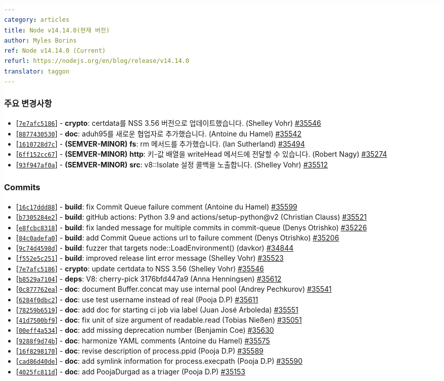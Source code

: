 ```yaml
---
category: articles
title: Node v14.14.0(현재 버전)
author: Myles Borins
ref: Node v14.14.0 (Current)
refurl: https://nodejs.org/en/blog/release/v14.14.0
translator: taggon
---
```




### 주요 변경사항

* [[`7e7afc5186`](https://github.com/nodejs/node/commit/7e7afc5186)] - **crypto**: certdata를 NSS 3.56 버전으로 업데이트했습니다. (Shelley Vohr) [#35546](https://github.com/nodejs/node/pull/35546)
* [[`8877430530`](https://github.com/nodejs/node/commit/8877430530)] - **doc**: aduh95를 새로운 협업자로 추가했습니다. (Antoine du Hamel) [#35542](https://github.com/nodejs/node/pull/35542)
* [[`1610728d7c`](https://github.com/nodejs/node/commit/1610728d7c)] - **(SEMVER-MINOR)** **fs**: rm 메서드를 추가했습니다. (Ian Sutherland) [#35494](https://github.com/nodejs/node/pull/35494)
* [[`6ff152cc67`](https://github.com/nodejs/node/commit/6ff152cc67)] - **(SEMVER-MINOR)** **http**: 키-값 배열을 writeHead 메서드에 전달할 수 있습니다. (Robert Nagy) [#35274](https://github.com/nodejs/node/pull/35274)
* [[`93f947af0a`](https://github.com/nodejs/node/commit/93f947af0a)] - **(SEMVER-MINOR)** **src**: v8::Isolate 설정 콜백을 노출합니다. (Shelley Vohr) [#35512](https://github.com/nodejs/node/pull/35512)

### Commits

* [[`16c17ddd88`](https://github.com/nodejs/node/commit/16c17ddd88)] - **build**: fix Commit Queue failure comment (Antoine du Hamel) [#35599](https://github.com/nodejs/node/pull/35599)
* [[`b7305284e2`](https://github.com/nodejs/node/commit/b7305284e2)] - **build**: gitHub actions: Python 3.9 and actions/setup-python@v2 (Christian Clauss) [#35521](https://github.com/nodejs/node/pull/35521)
* [[`e8fcbc8318`](https://github.com/nodejs/node/commit/e8fcbc8318)] - **build**: fix landed message for multiple commits in commit-queue (Denys Otrishko) [#35226](https://github.com/nodejs/node/pull/35226)
* [[`84c0adefa0`](https://github.com/nodejs/node/commit/84c0adefa0)] - **build**: add Commit Queue actions url to failure comment (Denys Otrishko) [#35206](https://github.com/nodejs/node/pull/35206)
* [[`9c74d4598d`](https://github.com/nodejs/node/commit/9c74d4598d)] - **build**: fuzzer that targets node::LoadEnvironment() (davkor) [#34844](https://github.com/nodejs/node/pull/34844)
* [[`f552e5c251`](https://github.com/nodejs/node/commit/f552e5c251)] - **build**: improved release lint error message (Shelley Vohr) [#35523](https://github.com/nodejs/node/pull/35523)
* [[`7e7afc5186`](https://github.com/nodejs/node/commit/7e7afc5186)] - **crypto**: update certdata to NSS 3.56 (Shelley Vohr) [#35546](https://github.com/nodejs/node/pull/35546)
* [[`b8529a7104`](https://github.com/nodejs/node/commit/b8529a7104)] - **deps**: V8: cherry-pick 3176bfd447a9 (Anna Henningsen) [#35612](https://github.com/nodejs/node/pull/35612)
* [[`0c877762ea`](https://github.com/nodejs/node/commit/0c877762ea)] - **doc**: document Buffer.concat may use internal pool (Andrey Pechkurov) [#35541](https://github.com/nodejs/node/pull/35541)
* [[`6284f0dbc2`](https://github.com/nodejs/node/commit/6284f0dbc2)] - **doc**: use test username instead of real (Pooja D.P) [#35611](https://github.com/nodejs/node/pull/35611)
* [[`78259b6519`](https://github.com/nodejs/node/commit/78259b6519)] - **doc**: add doc for starting ci job via label (Juan José Arboleda) [#35551](https://github.com/nodejs/node/pull/35551)
* [[`41d7500bf9`](https://github.com/nodejs/node/commit/41d7500bf9)] - **doc**: fix unit of size argument of readable.read (Tobias Nießen) [#35051](https://github.com/nodejs/node/pull/35051)
* [[`00eff4a534`](https://github.com/nodejs/node/commit/00eff4a534)] - **doc**: add missing deprecation number (Benjamin Coe) [#35630](https://github.com/nodejs/node/pull/35630)
* [[`9288f9d74b`](https://github.com/nodejs/node/commit/9288f9d74b)] - **doc**: harmonize YAML comments (Antoine du Hamel) [#35575](https://github.com/nodejs/node/pull/35575)
* [[`16f8298170`](https://github.com/nodejs/node/commit/16f8298170)] - **doc**: revise description of process.ppid (Pooja D.P) [#35589](https://github.com/nodejs/node/pull/35589)
* [[`cad86d40de`](https://github.com/nodejs/node/commit/cad86d40de)] - **doc**: add symlink information for process.execpath (Pooja D.P) [#35590](https://github.com/nodejs/node/pull/35590)
* [[`4025fc811d`](https://github.com/nodejs/node/commit/4025fc811d)] - **doc**: add PoojaDurgad as a triager (Pooja D.P) [#35153](https://github.com/nodejs/node/pull/35153)